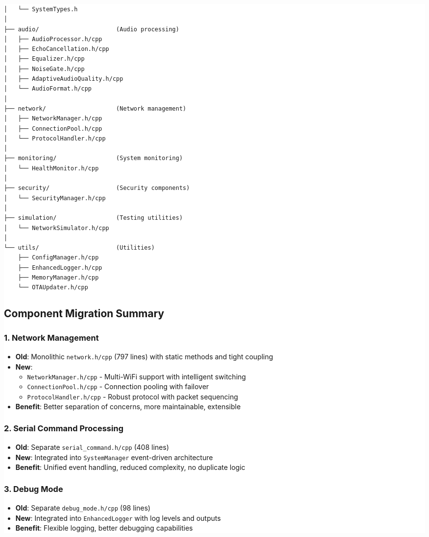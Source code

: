 ```
│   └── SystemTypes.h
│
├── audio/                      (Audio processing)
│   ├── AudioProcessor.h/cpp
│   ├── EchoCancellation.h/cpp
│   ├── Equalizer.h/cpp
│   ├── NoiseGate.h/cpp
│   ├── AdaptiveAudioQuality.h/cpp
│   └── AudioFormat.h/cpp
│
├── network/                    (Network management)
│   ├── NetworkManager.h/cpp
│   ├── ConnectionPool.h/cpp
│   └── ProtocolHandler.h/cpp
│
├── monitoring/                 (System monitoring)
│   └── HealthMonitor.h/cpp
│
├── security/                   (Security components)
│   └── SecurityManager.h/cpp
│
├── simulation/                 (Testing utilities)
│   └── NetworkSimulator.h/cpp
│
└── utils/                      (Utilities)
    ├── ConfigManager.h/cpp
    ├── EnhancedLogger.h/cpp
    ├── MemoryManager.h/cpp
    └── OTAUpdater.h/cpp
```

## Component Migration Summary

### 1. Network Management
- **Old**: Monolithic `network.h/cpp` (797 lines) with static methods and tight coupling
- **New**:
  - `NetworkManager.h/cpp` - Multi-WiFi support with intelligent switching
  - `ConnectionPool.h/cpp` - Connection pooling with failover
  - `ProtocolHandler.h/cpp` - Robust protocol with packet sequencing
- **Benefit**: Better separation of concerns, more maintainable, extensible

### 2. Serial Command Processing
- **Old**: Separate `serial_command.h/cpp` (408 lines)
- **New**: Integrated into `SystemManager` event-driven architecture
- **Benefit**: Unified event handling, reduced complexity, no duplicate logic

### 3. Debug Mode
- **Old**: Separate `debug_mode.h/cpp` (98 lines)
- **New**: Integrated into `EnhancedLogger` with log levels and outputs
- **Benefit**: Flexible logging, better debugging capabilities
